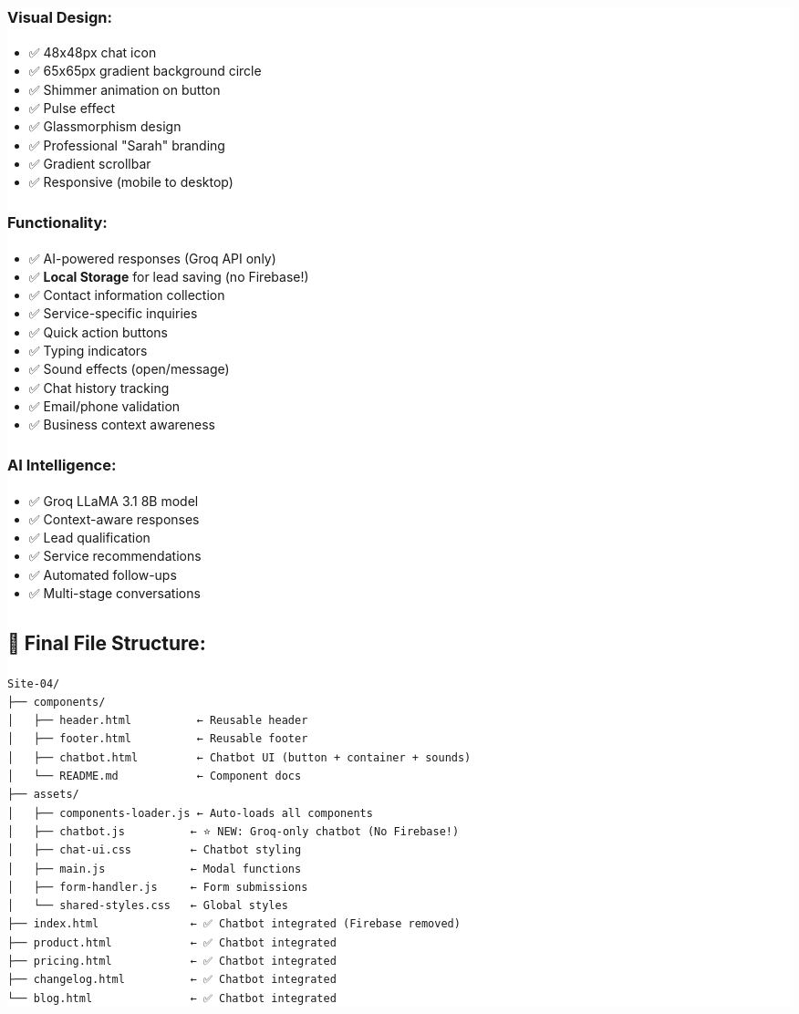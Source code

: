 ### Visual Design:
- ✅ 48x48px chat icon
- ✅ 65x65px gradient background circle
- ✅ Shimmer animation on button
- ✅ Pulse effect
- ✅ Glassmorphism design
- ✅ Professional "Sarah" branding
- ✅ Gradient scrollbar
- ✅ Responsive (mobile to desktop)

### Functionality:
- ✅ AI-powered responses (Groq API only)
- ✅ **Local Storage** for lead saving (no Firebase!)
- ✅ Contact information collection
- ✅ Service-specific inquiries
- ✅ Quick action buttons
- ✅ Typing indicators
- ✅ Sound effects (open/message)
- ✅ Chat history tracking
- ✅ Email/phone validation
- ✅ Business context awareness

### AI Intelligence:
- ✅ Groq LLaMA 3.1 8B model
- ✅ Context-aware responses
- ✅ Lead qualification
- ✅ Service recommendations
- ✅ Automated follow-ups
- ✅ Multi-stage conversations

## 📁 Final File Structure:

```
Site-04/
├── components/
│   ├── header.html          ← Reusable header
│   ├── footer.html          ← Reusable footer
│   ├── chatbot.html         ← Chatbot UI (button + container + sounds)
│   └── README.md            ← Component docs
├── assets/
│   ├── components-loader.js ← Auto-loads all components
│   ├── chatbot.js          ← ⭐ NEW: Groq-only chatbot (No Firebase!)
│   ├── chat-ui.css         ← Chatbot styling
│   ├── main.js             ← Modal functions
│   ├── form-handler.js     ← Form submissions
│   └── shared-styles.css   ← Global styles
├── index.html              ← ✅ Chatbot integrated (Firebase removed)
├── product.html            ← ✅ Chatbot integrated
├── pricing.html            ← ✅ Chatbot integrated
├── changelog.html          ← ✅ Chatbot integrated
└── blog.html               ← ✅ Chatbot integrated
```
